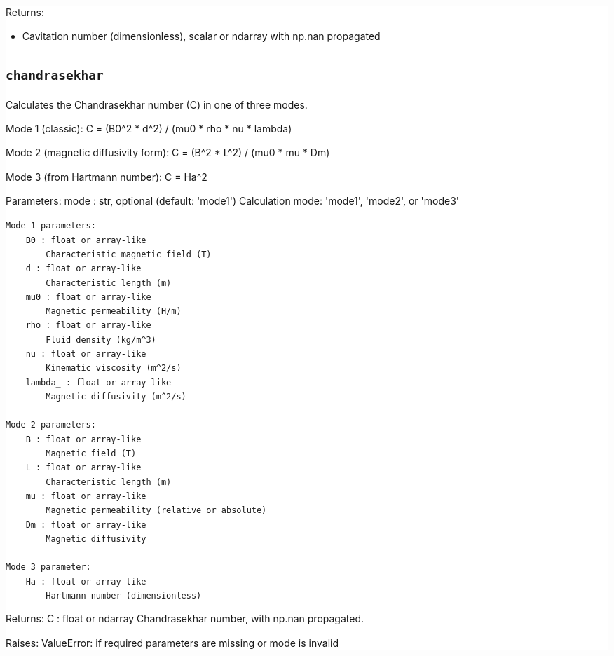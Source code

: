 Returns:
- Cavitation number (dimensionless), scalar or ndarray with np.nan propagated

## `chandrasekhar`

Calculates the Chandrasekhar number (C) in one of three modes.

Mode 1 (classic):
    C = (B0^2 * d^2) / (mu0 * rho * nu * lambda)

Mode 2 (magnetic diffusivity form):
    C = (B^2 * L^2) / (mu0 * mu * Dm)

Mode 3 (from Hartmann number):
    C = Ha^2

Parameters:
    mode : str, optional (default: 'mode1')
        Calculation mode: 'mode1', 'mode2', or 'mode3'

    Mode 1 parameters:
        B0 : float or array-like
            Characteristic magnetic field (T)
        d : float or array-like
            Characteristic length (m)
        mu0 : float or array-like
            Magnetic permeability (H/m)
        rho : float or array-like
            Fluid density (kg/m^3)
        nu : float or array-like
            Kinematic viscosity (m^2/s)
        lambda_ : float or array-like
            Magnetic diffusivity (m^2/s)

    Mode 2 parameters:
        B : float or array-like
            Magnetic field (T)
        L : float or array-like
            Characteristic length (m)
        mu : float or array-like
            Magnetic permeability (relative or absolute)
        Dm : float or array-like
            Magnetic diffusivity

    Mode 3 parameter:
        Ha : float or array-like
            Hartmann number (dimensionless)

Returns:
    C : float or ndarray
        Chandrasekhar number, with np.nan propagated.

Raises:
    ValueError: if required parameters are missing or mode is invalid
